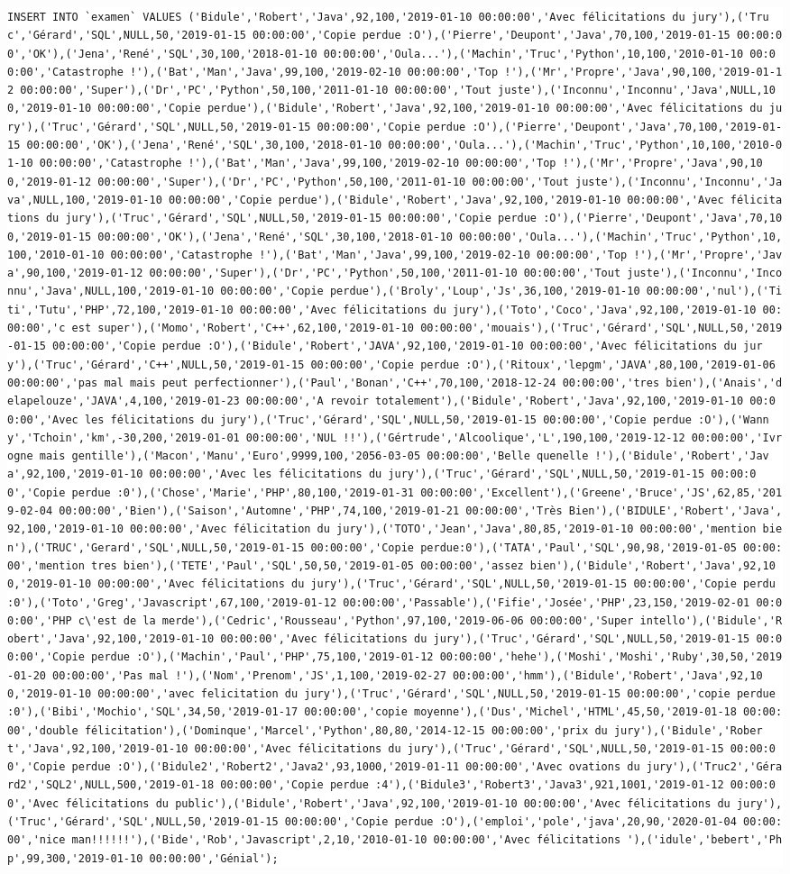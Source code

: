 ```
INSERT INTO `examen` VALUES ('Bidule','Robert','Java',92,100,'2019-01-10 00:00:00','Avec félicitations du jury'),('Truc','Gérard','SQL',NULL,50,'2019-01-15 00:00:00','Copie perdue :O'),('Pierre','Deupont','Java',70,100,'2019-01-15 00:00:00','OK'),('Jena','René','SQL',30,100,'2018-01-10 00:00:00','Oula...'),('Machin','Truc','Python',10,100,'2010-01-10 00:00:00','Catastrophe !'),('Bat','Man','Java',99,100,'2019-02-10 00:00:00','Top !'),('Mr','Propre','Java',90,100,'2019-01-12 00:00:00','Super'),('Dr','PC','Python',50,100,'2011-01-10 00:00:00','Tout juste'),('Inconnu','Inconnu','Java',NULL,100,'2019-01-10 00:00:00','Copie perdue'),('Bidule','Robert','Java',92,100,'2019-01-10 00:00:00','Avec félicitations du jury'),('Truc','Gérard','SQL',NULL,50,'2019-01-15 00:00:00','Copie perdue :O'),('Pierre','Deupont','Java',70,100,'2019-01-15 00:00:00','OK'),('Jena','René','SQL',30,100,'2018-01-10 00:00:00','Oula...'),('Machin','Truc','Python',10,100,'2010-01-10 00:00:00','Catastrophe !'),('Bat','Man','Java',99,100,'2019-02-10 00:00:00','Top !'),('Mr','Propre','Java',90,100,'2019-01-12 00:00:00','Super'),('Dr','PC','Python',50,100,'2011-01-10 00:00:00','Tout juste'),('Inconnu','Inconnu','Java',NULL,100,'2019-01-10 00:00:00','Copie perdue'),('Bidule','Robert','Java',92,100,'2019-01-10 00:00:00','Avec félicitations du jury'),('Truc','Gérard','SQL',NULL,50,'2019-01-15 00:00:00','Copie perdue :O'),('Pierre','Deupont','Java',70,100,'2019-01-15 00:00:00','OK'),('Jena','René','SQL',30,100,'2018-01-10 00:00:00','Oula...'),('Machin','Truc','Python',10,100,'2010-01-10 00:00:00','Catastrophe !'),('Bat','Man','Java',99,100,'2019-02-10 00:00:00','Top !'),('Mr','Propre','Java',90,100,'2019-01-12 00:00:00','Super'),('Dr','PC','Python',50,100,'2011-01-10 00:00:00','Tout juste'),('Inconnu','Inconnu','Java',NULL,100,'2019-01-10 00:00:00','Copie perdue'),('Broly','Loup','Js',36,100,'2019-01-10 00:00:00','nul'),('Titi','Tutu','PHP',72,100,'2019-01-10 00:00:00','Avec félicitations du jury'),('Toto','Coco','Java',92,100,'2019-01-10 00:00:00','c est super'),('Momo','Robert','C++',62,100,'2019-01-10 00:00:00','mouais'),('Truc','Gérard','SQL',NULL,50,'2019-01-15 00:00:00','Copie perdue :O'),('Bidule','Robert','JAVA',92,100,'2019-01-10 00:00:00','Avec félicitations du jury'),('Truc','Gérard','C++',NULL,50,'2019-01-15 00:00:00','Copie perdue :O'),('Ritoux','lepgm','JAVA',80,100,'2019-01-06 00:00:00','pas mal mais peut perfectionner'),('Paul','Bonan','C++',70,100,'2018-12-24 00:00:00','tres bien'),('Anais','delapelouze','JAVA',4,100,'2019-01-23 00:00:00','A revoir totalement'),('Bidule','Robert','Java',92,100,'2019-01-10 00:00:00','Avec les félicitations du jury'),('Truc','Gérard','SQL',NULL,50,'2019-01-15 00:00:00','Copie perdue :O'),('Wanny','Tchoin','km',-30,200,'2019-01-01 00:00:00','NUL !!'),('Gértrude','Alcoolique','L',190,100,'2019-12-12 00:00:00','Ivrogne mais gentille'),('Macon','Manu','Euro',9999,100,'2056-03-05 00:00:00','Belle quenelle !'),('Bidule','Robert','Java',92,100,'2019-01-10 00:00:00','Avec les félicitations du jury'),('Truc','Gérard','SQL',NULL,50,'2019-01-15 00:00:00','Copie perdue :0'),('Chose','Marie','PHP',80,100,'2019-01-31 00:00:00','Excellent'),('Greene','Bruce','JS',62,85,'2019-02-04 00:00:00','Bien'),('Saison','Automne','PHP',74,100,'2019-01-21 00:00:00','Très Bien'),('BIDULE','Robert','Java',92,100,'2019-01-10 00:00:00','Avec félicitation du jury'),('TOTO','Jean','Java',80,85,'2019-01-10 00:00:00','mention bien'),('TRUC','Gerard','SQL',NULL,50,'2019-01-15 00:00:00','Copie perdue:0'),('TATA','Paul','SQL',90,98,'2019-01-05 00:00:00','mention tres bien'),('TETE','Paul','SQL',50,50,'2019-01-05 00:00:00','assez bien'),('Bidule','Robert','Java',92,100,'2019-01-10 00:00:00','Avec félicitations du jury'),('Truc','Gérard','SQL',NULL,50,'2019-01-15 00:00:00','Copie perdu :0'),('Toto','Greg','Javascript',67,100,'2019-01-12 00:00:00','Passable'),('Fifie','Josée','PHP',23,150,'2019-02-01 00:00:00','PHP c\'est de la merde'),('Cedric','Rousseau','Python',97,100,'2019-06-06 00:00:00','Super intello'),('Bidule','Robert','Java',92,100,'2019-01-10 00:00:00','Avec félicitations du jury'),('Truc','Gérard','SQL',NULL,50,'2019-01-15 00:00:00','Copie perdue :O'),('Machin','Paul','PHP',75,100,'2019-01-12 00:00:00','hehe'),('Moshi','Moshi','Ruby',30,50,'2019-01-20 00:00:00','Pas mal !'),('Nom','Prenom','JS',1,100,'2019-02-27 00:00:00','hmm'),('Bidule','Robert','Java',92,100,'2019-01-10 00:00:00','avec felicitation du jury'),('Truc','Gérard','SQL',NULL,50,'2019-01-15 00:00:00','copie perdue :0'),('Bibi','Mochio','SQL',34,50,'2019-01-17 00:00:00','copie moyenne'),('Dus','Michel','HTML',45,50,'2019-01-18 00:00:00','double félicitation'),('Dominque','Marcel','Python',80,80,'2014-12-15 00:00:00','prix du jury'),('Bidule','Robert','Java',92,100,'2019-01-10 00:00:00','Avec félicitations du jury'),('Truc','Gérard','SQL',NULL,50,'2019-01-15 00:00:00','Copie perdue :O'),('Bidule2','Robert2','Java2',93,1000,'2019-01-11 00:00:00','Avec ovations du jury'),('Truc2','Gérard2','SQL2',NULL,500,'2019-01-18 00:00:00','Copie perdue :4'),('Bidule3','Robert3','Java3',921,1001,'2019-01-12 00:00:00','Avec félicitations du public'),('Bidule','Robert','Java',92,100,'2019-01-10 00:00:00','Avec félicitations du jury'),('Truc','Gérard','SQL',NULL,50,'2019-01-15 00:00:00','Copie perdue :O'),('emploi','pole','java',20,90,'2020-01-04 00:00:00','nice man!!!!!!'),('Bide','Rob','Javascript',2,10,'2010-01-10 00:00:00','Avec félicitations '),('idule','bebert','Php',99,300,'2019-01-10 00:00:00','Génial');
```
